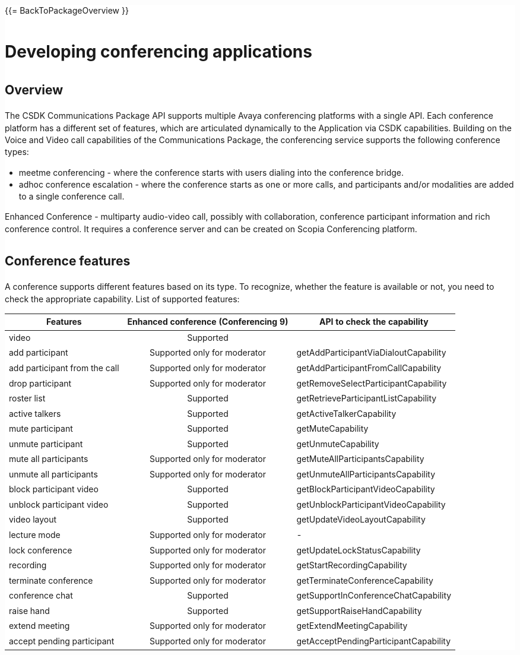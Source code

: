{{= BackToPackageOverview }}

# Developing conferencing applications

## Overview

The CSDK Communications Package API supports multiple Avaya conferencing platforms with a single API. Each conference platform has a different set of features, which are articulated dynamically to the Application via CSDK capabilities. Building on the Voice and Video call capabilities of the Communications Package, the conferencing service supports the following conference types:

* meetme conferencing - where the conference starts with users dialing into the conference bridge.
* adhoc conference escalation - where the conference starts as one or more calls, and participants and/or modalities are added to a single conference call.

Enhanced Conference - multiparty audio-video call, possibly with collaboration, conference participant information and rich conference control. It requires a conference server and can be created on Scopia Conferencing platform.

## Conference features

A conference supports different features based on its type. To recognize, whether the feature is available or not, you need to check the appropriate capability.
List of supported features:

Features                      | Enhanced conference (Conferencing 9) |	API to check the capability
------------------------------|:------------------------------------:|----------------------------------------
video                         | Supported                            |
add participant               | Supported only for moderator         | getAddParticipantViaDialoutCapability
add participant from the call | Supported only for moderator         | getAddParticipantFromCallCapability
drop participant              | Supported only for moderator         | getRemoveSelectParticipantCapability
roster list                   | Supported                            | getRetrieveParticipantListCapability
active talkers                | Supported                            | getActiveTalkerCapability
mute participant              | Supported                            | getMuteCapability
unmute participant            | Supported                            | getUnmuteCapability
mute all participants         | Supported only for moderator         | getMuteAllParticipantsCapability
unmute all participants       | Supported only for moderator         | getUnmuteAllParticipantsCapability
block participant video       | Supported                            | getBlockParticipantVideoCapability
unblock participant video     | Supported                            | getUnblockParticipantVideoCapability
video layout                  | Supported                            | getUpdateVideoLayoutCapability
lecture mode                  | Supported only for moderator         | 				-
lock conference               | Supported only for moderator         | getUpdateLockStatusCapability
recording                     | Supported only for moderator         | getStartRecordingCapability
terminate conference          | Supported only for moderator         | getTerminateConferenceCapability
conference chat               | Supported                            | getSupportInConferenceChatCapability
raise hand                    | Supported                            | getSupportRaiseHandCapability
extend meeting                | Supported only for moderator         | getExtendMeetingCapability
accept pending participant    | Supported only for moderator         | getAcceptPendingParticipantCapability